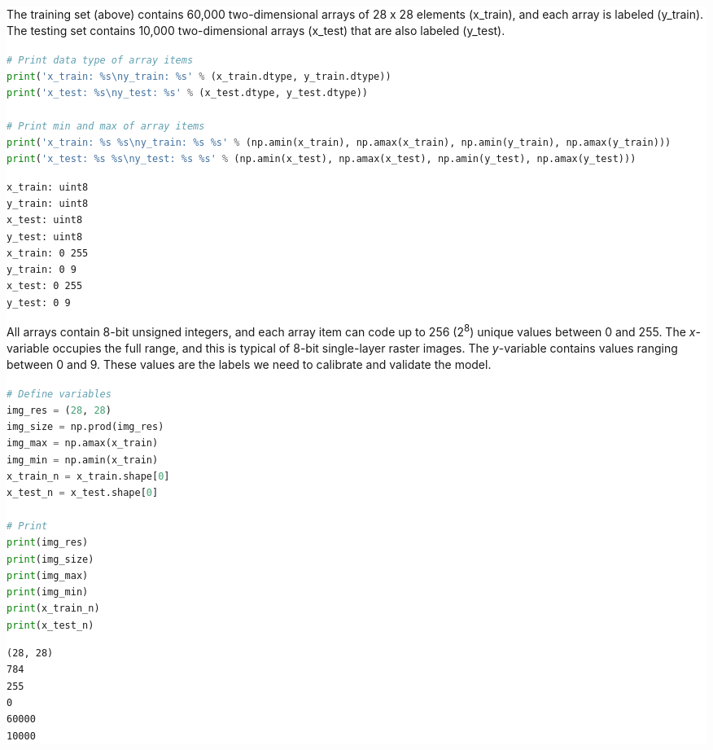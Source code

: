 
The training set (above) contains 60,000 two-dimensional arrays of 28 x 28 elements (x_train), and each array is labeled (y_train). The testing set contains 10,000 two-dimensional arrays (x_test) that are also labeled (y_test).


```python
# Print data type of array items
print('x_train: %s\ny_train: %s' % (x_train.dtype, y_train.dtype))
print('x_test: %s\ny_test: %s' % (x_test.dtype, y_test.dtype))

# Print min and max of array items
print('x_train: %s %s\ny_train: %s %s' % (np.amin(x_train), np.amax(x_train), np.amin(y_train), np.amax(y_train)))
print('x_test: %s %s\ny_test: %s %s' % (np.amin(x_test), np.amax(x_test), np.amin(y_test), np.amax(y_test)))
```

    x_train: uint8
    y_train: uint8
    x_test: uint8
    y_test: uint8
    x_train: 0 255
    y_train: 0 9
    x_test: 0 255
    y_test: 0 9
    

All arrays contain 8-bit unsigned integers, and each array item can code up to 256 ($2^{8}$) unique values between 0 and 255. The *x*-variable occupies the full range, and this is typical of 8-bit single-layer raster images. The *y*-variable contains values ranging between 0 and 9. These values are the labels we need to calibrate and validate the model.


```python
# Define variables
img_res = (28, 28)
img_size = np.prod(img_res)
img_max = np.amax(x_train)
img_min = np.amin(x_train)
x_train_n = x_train.shape[0]
x_test_n = x_test.shape[0]

# Print
print(img_res)
print(img_size)
print(img_max)
print(img_min)
print(x_train_n)
print(x_test_n)
```

    (28, 28)
    784
    255
    0
    60000
    10000
    